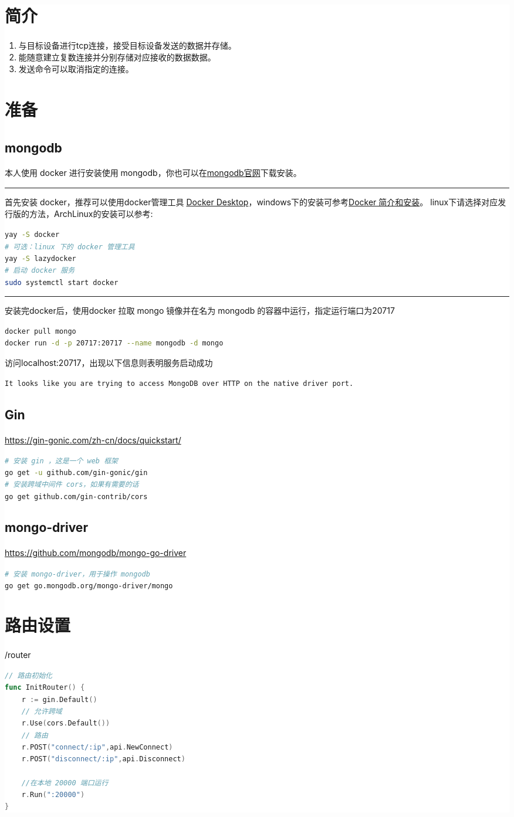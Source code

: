 # 简介
1. 与目标设备进行tcp连接，接受目标设备发送的数据并存储。
2. 能随意建立复数连接并分别存储对应接收的数据数据。
3. 发送命令可以取消指定的连接。

# 准备
## mongodb
本人使用 docker 进行安装使用 mongodb，你也可以在[mongodb官网](https://www.mongodb.com/atlas/database)下载安装。
***
首先安装 docker，推荐可以使用docker管理工具 [Docker Desktop](https://www.docker.com/products/docker-desktop/)，windows下的安装可参考[Docker 简介和安装](https://docker.easydoc.net/doc/81170005/cCewZWoN/lTKfePfP)。
linux下请选择对应发行版的方法，ArchLinux的安装可以参考:
```bash
yay -S docker
# 可选：linux 下的 docker 管理工具
yay -S lazydocker
# 启动 docker 服务
sudo systemctl start docker
```
***
安装完docker后，使用docker 拉取 mongo 镜像并在名为 mongodb 的容器中运行，指定运行端口为20717
```bash
docker pull mongo
docker run -d -p 20717:20717 --name mongodb -d mongo
```
访问localhost:20717，出现以下信息则表明服务启动成功
```txt
It looks like you are trying to access MongoDB over HTTP on the native driver port.
```
## Gin
https://gin-gonic.com/zh-cn/docs/quickstart/
```bash
# 安装 gin ，这是一个 web 框架
go get -u github.com/gin-gonic/gin
# 安装跨域中间件 cors，如果有需要的话
go get github.com/gin-contrib/cors
```
## mongo-driver
https://github.com/mongodb/mongo-go-driver
```bash
# 安装 mongo-driver，用于操作 mongodb
go get go.mongodb.org/mongo-driver/mongo
```
# 路由设置
/router
```go
// 路由初始化
func InitRouter() {
	r := gin.Default()
	// 允许跨域
	r.Use(cors.Default())
	// 路由
	r.POST("connect/:ip",api.NewConnect)
	r.POST("disconnect/:ip",api.Disconnect)

	//在本地 20000 端口运行
	r.Run(":20000")
}
```